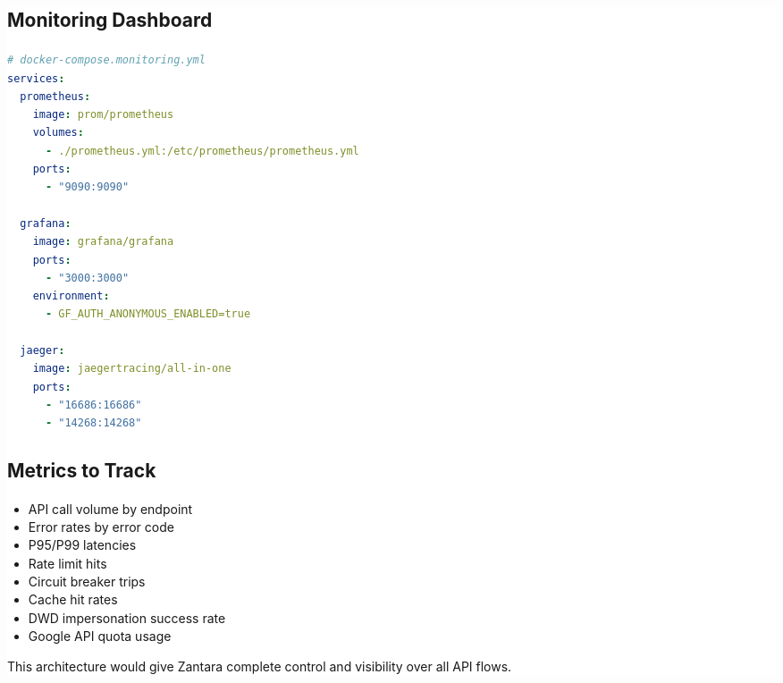 ## Monitoring Dashboard

```yaml
# docker-compose.monitoring.yml
services:
  prometheus:
    image: prom/prometheus
    volumes:
      - ./prometheus.yml:/etc/prometheus/prometheus.yml
    ports:
      - "9090:9090"
  
  grafana:
    image: grafana/grafana
    ports:
      - "3000:3000"
    environment:
      - GF_AUTH_ANONYMOUS_ENABLED=true
  
  jaeger:
    image: jaegertracing/all-in-one
    ports:
      - "16686:16686"
      - "14268:14268"
```

## Metrics to Track

- API call volume by endpoint
- Error rates by error code
- P95/P99 latencies
- Rate limit hits
- Circuit breaker trips
- Cache hit rates
- DWD impersonation success rate
- Google API quota usage

This architecture would give Zantara complete control and visibility over all API flows.